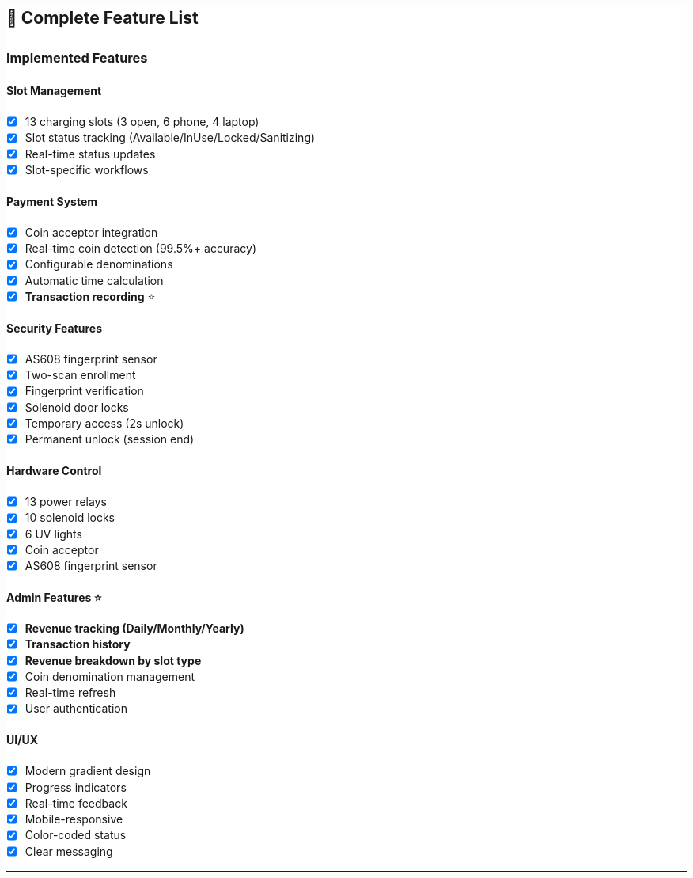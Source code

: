 
## 📝 Complete Feature List

### Implemented Features

#### Slot Management
- [x] 13 charging slots (3 open, 6 phone, 4 laptop)
- [x] Slot status tracking (Available/InUse/Locked/Sanitizing)
- [x] Real-time status updates
- [x] Slot-specific workflows

#### Payment System
- [x] Coin acceptor integration
- [x] Real-time coin detection (99.5%+ accuracy)
- [x] Configurable denominations
- [x] Automatic time calculation
- [x] **Transaction recording** ⭐

#### Security Features
- [x] AS608 fingerprint sensor
- [x] Two-scan enrollment
- [x] Fingerprint verification
- [x] Solenoid door locks
- [x] Temporary access (2s unlock)
- [x] Permanent unlock (session end)

#### Hardware Control
- [x] 13 power relays
- [x] 10 solenoid locks
- [x] 6 UV lights
- [x] Coin acceptor
- [x] AS608 fingerprint sensor

#### Admin Features ⭐
- [x] **Revenue tracking (Daily/Monthly/Yearly)**
- [x] **Transaction history**
- [x] **Revenue breakdown by slot type**
- [x] Coin denomination management
- [x] Real-time refresh
- [x] User authentication

#### UI/UX
- [x] Modern gradient design
- [x] Progress indicators
- [x] Real-time feedback
- [x] Mobile-responsive
- [x] Color-coded status
- [x] Clear messaging

---

